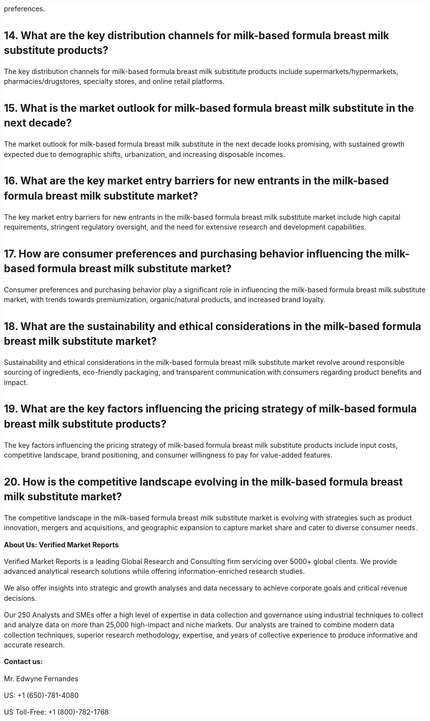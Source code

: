 preferences.</p><h2>14. What are the key distribution channels for milk-based formula breast milk substitute products?</h2><p>The key distribution channels for milk-based formula breast milk substitute products include supermarkets/hypermarkets, pharmacies/drugstores, specialty stores, and online retail platforms.</p><h2>15. What is the market outlook for milk-based formula breast milk substitute in the next decade?</h2><p>The market outlook for milk-based formula breast milk substitute in the next decade looks promising, with sustained growth expected due to demographic shifts, urbanization, and increasing disposable incomes.</p><h2>16. What are the key market entry barriers for new entrants in the milk-based formula breast milk substitute market?</h2><p>The key market entry barriers for new entrants in the milk-based formula breast milk substitute market include high capital requirements, stringent regulatory oversight, and the need for extensive research and development capabilities.</p><h2>17. How are consumer preferences and purchasing behavior influencing the milk-based formula breast milk substitute market?</h2><p>Consumer preferences and purchasing behavior play a significant role in influencing the milk-based formula breast milk substitute market, with trends towards premiumization, organic/natural products, and increased brand loyalty.</p><h2>18. What are the sustainability and ethical considerations in the milk-based formula breast milk substitute market?</h2><p>Sustainability and ethical considerations in the milk-based formula breast milk substitute market revolve around responsible sourcing of ingredients, eco-friendly packaging, and transparent communication with consumers regarding product benefits and impact.</p><h2>19. What are the key factors influencing the pricing strategy of milk-based formula breast milk substitute products?</h2><p>The key factors influencing the pricing strategy of milk-based formula breast milk substitute products include input costs, competitive landscape, brand positioning, and consumer willingness to pay for value-added features.</p><h2>20. How is the competitive landscape evolving in the milk-based formula breast milk substitute market?</h2><p>The competitive landscape in the milk-based formula breast milk substitute market is evolving with strategies such as product innovation, mergers and acquisitions, and geographic expansion to capture market share and cater to diverse consumer needs.</p></body></html><p id="" class=""><strong>About Us: Verified Market Reports</strong></p><p id="" class="">Verified Market Reports is a leading Global Research and Consulting firm servicing over 5000+ global clients. We provide advanced analytical research solutions while offering information-enriched research studies.</p><p id="" class="">We also offer insights into strategic and growth analyses and data necessary to achieve corporate goals and critical revenue decisions.</p><p id="" class="">Our 250 Analysts and SMEs offer a high level of expertise in data collection and governance using industrial techniques to collect and analyze data on more than 25,000 high-impact and niche markets. Our analysts are trained to combine modern data collection techniques, superior research methodology, expertise, and years of collective experience to produce informative and accurate research.</p><p id="" class=""><strong>Contact us:</strong></p><p id="" class="">Mr. Edwyne Fernandes</p><p id="" class="">US: +1 (650)-781-4080</p><p id="" class="">US Toll-Free: +1 (800)-782-1768</p>

